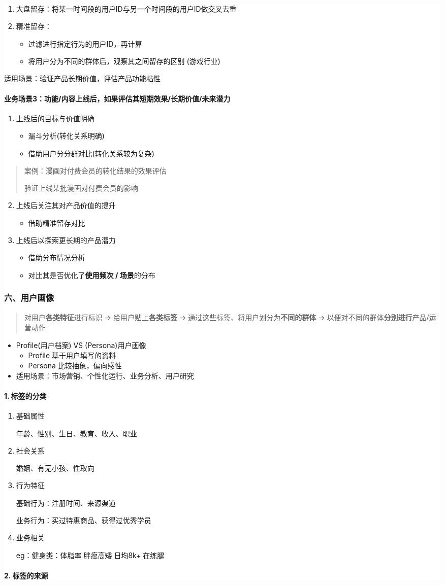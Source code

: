 1. 大盘留存：将某一时间段的用户ID与另一个时间段的用户ID做交叉去重

2. 精准留存：

   - 过滤进行指定行为的用户ID，再计算

   - 将用户分为不同的群体后，观察其之间留存的区别 (游戏行业)

适用场景：验证产品长期价值，评估产品功能粘性

#### 业务场景3：**功能/内容上线后，如果评估其短期效果/长期价值/未来潜力**

1. 上线后的目标与价值明确

   - 漏斗分析(转化关系明确)

   - 借助用户分分群对比(转化关系较为复杂)

> 案例：漫画对付费会员的转化结果的效果评估
>
> 验证上线某批漫画对付费会员的影响

2. 上线后关注其对产品价值的提升
   - 借助精准留存对比

3. 上线后以探索更长期的产品潜力

   - 借助分布情况分析 

   - 对比其是否优化了**使用频次 / 场景**的分布 

### 六、用户画像

> 对用户**各类特征**进行标识 → 给用户贴上**各类标签** → 通过这些标签、将用户划分为**不同的群体** → 以便对不同的群体**分别进行**产品/运营动作

- Profile(用户档案) VS (Persona)用户画像
  - Profile 基于用户填写的资料
  - Persona 比较抽象，偏向感性
- 适用场景：市场营销、个性化运行、业务分析、用户研究

#### 1. 标签的分类

1. 基础属性

   年龄、性别、生日、教育、收入、职业

2. 社会关系

   婚姻、有无小孩、性取向

3. 行为特征

   基础行为：注册时间、来源渠道

   业务行为：买过特惠商品、获得过优秀学员

4. 业务相关

   eg：健身类：体脂率 胖瘦高矮 日均8k+  在练腿

#### 2. 标签的来源
